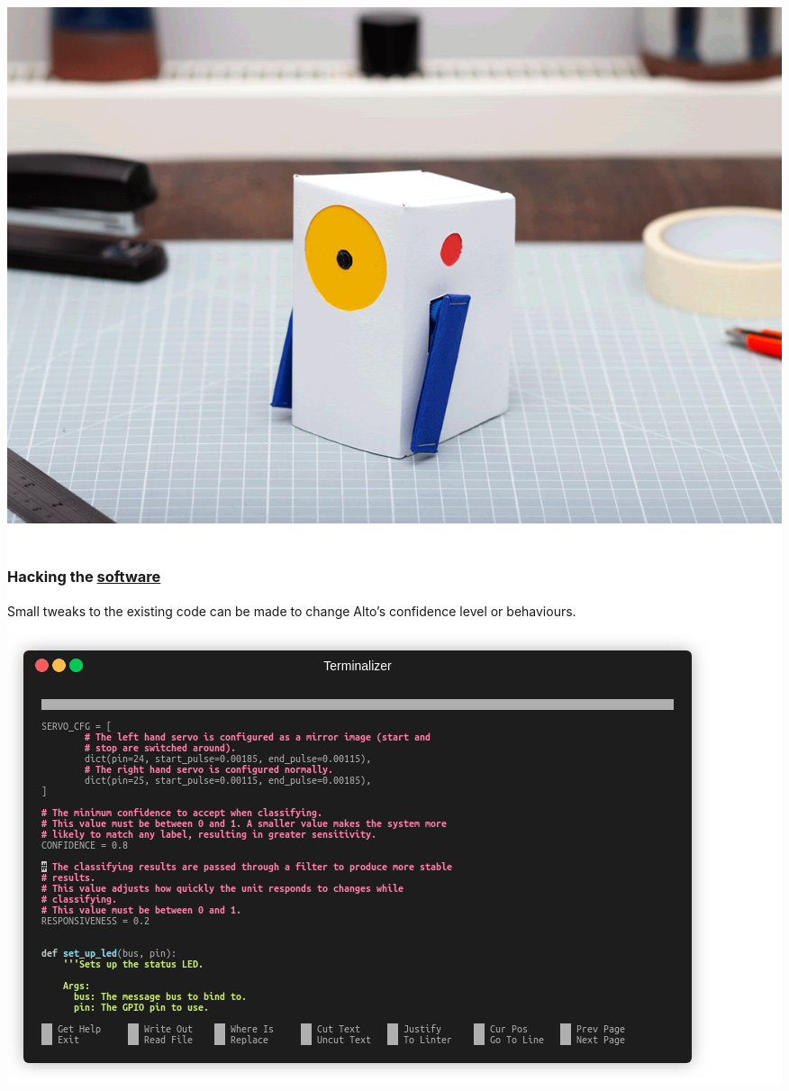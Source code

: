 ![different alto form factors](images/alto-readme-15.gif)
<br>
<br>
### Hacking the [software](5.0-remixing-alto.md#hacking-altos-software)
Small tweaks to the existing code can be made to change Alto’s confidence level or behaviours.

![changing alto's code](images/alto-readme-16.gif)
<br>